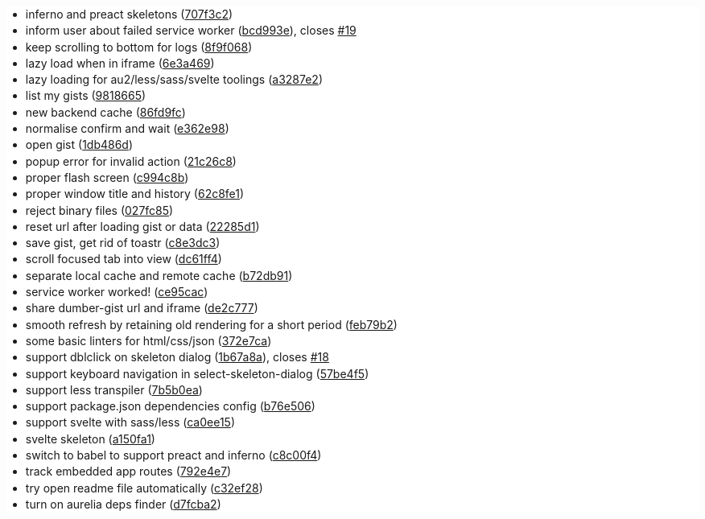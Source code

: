 * inferno and preact skeletons ([707f3c2](https://github.com/dumberjs/dumber-gist/commit/707f3c2b5080d619b314d8c8ab2719f8f5a33122))
* inform user about failed service worker ([bcd993e](https://github.com/dumberjs/dumber-gist/commit/bcd993ea40917f93a59f46bb6647635265454ef0)), closes [#19](https://github.com/dumberjs/dumber-gist/issues/19)
* keep scrolling to bottom for logs ([8f9f068](https://github.com/dumberjs/dumber-gist/commit/8f9f06853ea9684d5ab5ae3a798ff042fe069e82))
* lazy load when in iframe ([6e3a469](https://github.com/dumberjs/dumber-gist/commit/6e3a4696b1d6d08a7cd54a265b2fdb3aec6fe693))
* lazy loading for au2/less/sass/svelte toolings ([a3287e2](https://github.com/dumberjs/dumber-gist/commit/a3287e2c3c2aa178b7ab8cee6808d3bebbda15c0))
* list my gists ([9818665](https://github.com/dumberjs/dumber-gist/commit/98186657efdfd671a76f003f8a90c94be6ccd16f))
* new backend cache ([86fd9fc](https://github.com/dumberjs/dumber-gist/commit/86fd9fce1f93c9c791e3bee37693de5e717373d1))
* normalise confirm and wait ([e362e98](https://github.com/dumberjs/dumber-gist/commit/e362e98f02a50959d10be517036a5ae59d6a0a53))
* open gist ([1db486d](https://github.com/dumberjs/dumber-gist/commit/1db486dba1ddf70367f36f6597035e5df35a812b))
* popup error for invalid action ([21c26c8](https://github.com/dumberjs/dumber-gist/commit/21c26c8ce417fae6a95d225c5e4796d2eb7b01e4))
* proper flash screen ([c994c8b](https://github.com/dumberjs/dumber-gist/commit/c994c8b2ebc4bc332557ccad07b75af8c64bccd5))
* proper window title and history ([62c8fe1](https://github.com/dumberjs/dumber-gist/commit/62c8fe1eb3154ca4757ac19e97c0a2d00d49c106))
* reject binary files ([027fc85](https://github.com/dumberjs/dumber-gist/commit/027fc85b241cf074346a7272a38084496278c76a))
* reset url after loading gist or data ([22285d1](https://github.com/dumberjs/dumber-gist/commit/22285d186121d44b17d8896e167a31edb2c74554))
* save gist, get rid of toastr ([c8e3dc3](https://github.com/dumberjs/dumber-gist/commit/c8e3dc398bc94c7a83fc3263a628556157bef6c3))
* scroll focused tab into view ([dc61ff4](https://github.com/dumberjs/dumber-gist/commit/dc61ff4c70a2638eab16675a15d0c529691c04ff))
* separate local cache and remote cache ([b72db91](https://github.com/dumberjs/dumber-gist/commit/b72db917415fe01c249ba395df8bb09f164ee7ea))
* service worker worked! ([ce95cac](https://github.com/dumberjs/dumber-gist/commit/ce95caca39c325f7556bf8c7c260711efe7bb88c))
* share dumber-gist url and iframe ([de2c777](https://github.com/dumberjs/dumber-gist/commit/de2c7770596cb351fc9dcd33b512f0ec43587c02))
* smooth refresh by retaining old rendering for a short period ([feb79b2](https://github.com/dumberjs/dumber-gist/commit/feb79b21d7908b6a255677740fc921600f50c79e))
* some basic linters for html/css/json ([372e7ca](https://github.com/dumberjs/dumber-gist/commit/372e7cac304ec04673556ec3dda3e9f6c6e27e2c))
* support dblclick on skeleton dialog ([1b67a8a](https://github.com/dumberjs/dumber-gist/commit/1b67a8a769e919e7a9377d17fc235fe7f8e23683)), closes [#18](https://github.com/dumberjs/dumber-gist/issues/18)
* support keyboard navigation in select-skeleton-dialog ([57be4f5](https://github.com/dumberjs/dumber-gist/commit/57be4f586eb751e3697bc50147cc7874fa5d7c46))
* support less transpiler ([7b5b0ea](https://github.com/dumberjs/dumber-gist/commit/7b5b0eafa86b342d83ccd0e88972729999ae7d99))
* support package.json dependencies config ([b76e506](https://github.com/dumberjs/dumber-gist/commit/b76e50634e6654567ba95bb51b682c82b6fd7d21))
* support svelte with sass/less ([ca0ee15](https://github.com/dumberjs/dumber-gist/commit/ca0ee155edcde857b7c5644d88b2e98d7a8fa70d))
* svelte skeleton ([a150fa1](https://github.com/dumberjs/dumber-gist/commit/a150fa18841098f48c33391c141c9f9ef770cc8d))
* switch to babel to support preact and inferno ([c8c00f4](https://github.com/dumberjs/dumber-gist/commit/c8c00f49d18d1e8c5f1a3a4dff9f66744d35eacc))
* track embedded app routes ([792e4e7](https://github.com/dumberjs/dumber-gist/commit/792e4e7860d90eaf1220253e08f6279cd4486d58))
* try open readme file automatically ([c32ef28](https://github.com/dumberjs/dumber-gist/commit/c32ef285fad4cd9737da05a60d865e1a25f5cdff))
* turn on aurelia deps finder ([d7fcba2](https://github.com/dumberjs/dumber-gist/commit/d7fcba28bb2e9354c445d317c8aed07cde303a3d))